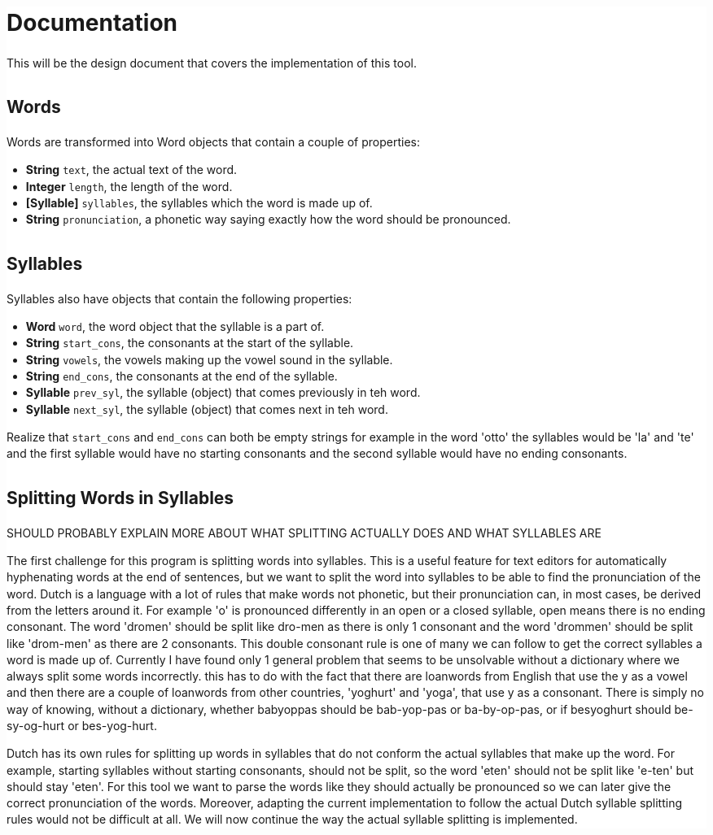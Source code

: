 # Documentation

This will be the design document that covers the implementation of this tool.

## Words

Words are transformed into Word objects that contain a couple of properties:

* **String** `text`, the actual text of the word.
* **Integer** `length`, the length of the word.
* **\[Syllable\]** `syllables`, the syllables which the word is made up of.
* **String** `pronunciation`, a phonetic way saying exactly how the word should be pronounced.

## Syllables

Syllables also have objects that contain the following properties:

* **Word** `word`, the word object that the syllable is a part of.
* **String** `start_cons`, the consonants at the start of the syllable.
* **String** `vowels`, the vowels making up the vowel sound in the syllable.
* **String** `end_cons`, the consonants at the end of the syllable.
* **Syllable** `prev_syl`, the syllable (object) that comes previously in teh word.
* **Syllable** `next_syl`, the syllable (object) that comes next in teh word.

Realize that `start_cons` and `end_cons` can both be empty strings for example in the word 'otto' the syllables would be 'la' and 'te' and the first syllable would have no starting consonants and the second syllable would have no ending consonants.

## Splitting Words in Syllables

SHOULD PROBABLY EXPLAIN MORE ABOUT WHAT SPLITTING ACTUALLY DOES AND WHAT SYLLABLES ARE

The first challenge for this program is splitting words into syllables. This is a useful feature for text editors for automatically hyphenating words at the end of sentences, but we want to split the word into syllables to be able to find the pronunciation of the word. Dutch is a language with a lot of rules that make words not phonetic, but their pronunciation can, in most cases, be derived from the letters around it. For example 'o' is pronounced differently in an open or a closed syllable, open means there is no ending consonant. The word 'dromen' should be split like dro-men as there is only 1 consonant and the word 'drommen' should be split like 'drom-men' as there are 2 consonants. This double consonant rule is one of many we can follow to get the correct syllables a word is made up of. Currently I have found only 1 general problem that seems to be unsolvable without a dictionary where we always split some words incorrectly. this has to do with the fact that there are loanwords from English that use the y as a vowel and then there are a couple of loanwords from other countries, 'yoghurt' and 'yoga', that use y as a consonant. There is simply no way of knowing, without a dictionary, whether babyoppas should be bab-yop-pas or ba-by-op-pas, or if besyoghurt should be-sy-og-hurt or bes-yog-hurt.

Dutch has its own rules for splitting up words in syllables that do not conform the actual syllables that make up the word. For example, starting syllables without starting consonants, should not be split, so the word 'eten' should not be split like 'e-ten' but should stay 'eten'. For this tool we want to parse the words like they should actually be pronounced so we can later give the correct pronunciation of the words. Moreover, adapting the current implementation to follow the actual Dutch syllable splitting rules would not be difficult at all. We will now continue the way the actual syllable splitting is implemented.
